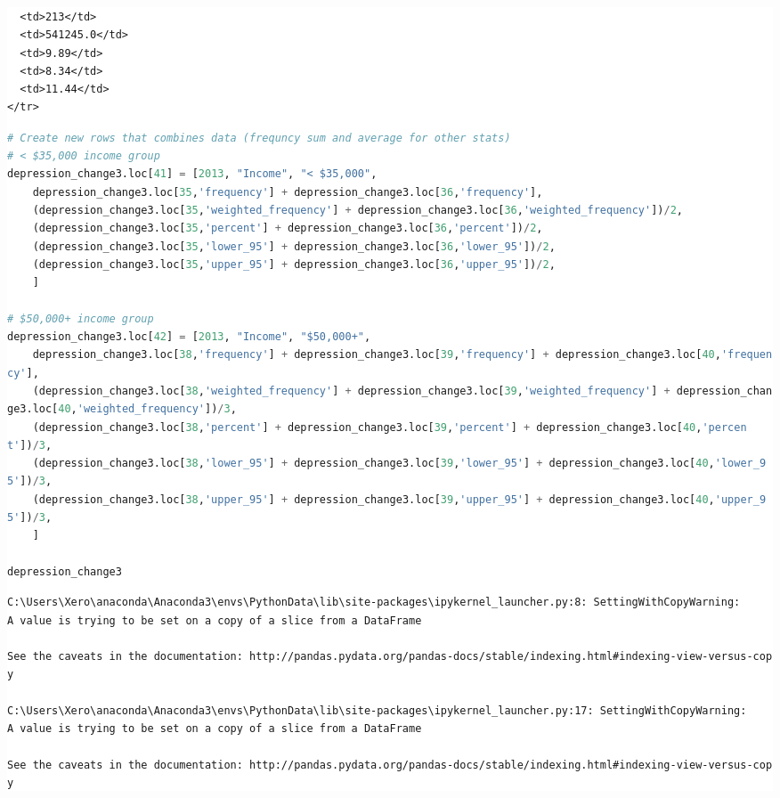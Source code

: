       <td>213</td>
      <td>541245.0</td>
      <td>9.89</td>
      <td>8.34</td>
      <td>11.44</td>
    </tr>
  </tbody>
</table>
</div>




```python
# Create new rows that combines data (frequncy sum and average for other stats)
# < $35,000 income group
depression_change3.loc[41] = [2013, "Income", "< $35,000",
    depression_change3.loc[35,'frequency'] + depression_change3.loc[36,'frequency'],
    (depression_change3.loc[35,'weighted_frequency'] + depression_change3.loc[36,'weighted_frequency'])/2,
    (depression_change3.loc[35,'percent'] + depression_change3.loc[36,'percent'])/2,
    (depression_change3.loc[35,'lower_95'] + depression_change3.loc[36,'lower_95'])/2,
    (depression_change3.loc[35,'upper_95'] + depression_change3.loc[36,'upper_95'])/2,
    ]

# $50,000+ income group
depression_change3.loc[42] = [2013, "Income", "$50,000+",
    depression_change3.loc[38,'frequency'] + depression_change3.loc[39,'frequency'] + depression_change3.loc[40,'frequency'],
    (depression_change3.loc[38,'weighted_frequency'] + depression_change3.loc[39,'weighted_frequency'] + depression_change3.loc[40,'weighted_frequency'])/3,
    (depression_change3.loc[38,'percent'] + depression_change3.loc[39,'percent'] + depression_change3.loc[40,'percent'])/3,
    (depression_change3.loc[38,'lower_95'] + depression_change3.loc[39,'lower_95'] + depression_change3.loc[40,'lower_95'])/3,
    (depression_change3.loc[38,'upper_95'] + depression_change3.loc[39,'upper_95'] + depression_change3.loc[40,'upper_95'])/3,
    ]

depression_change3
```

    C:\Users\Xero\anaconda\Anaconda3\envs\PythonData\lib\site-packages\ipykernel_launcher.py:8: SettingWithCopyWarning: 
    A value is trying to be set on a copy of a slice from a DataFrame
    
    See the caveats in the documentation: http://pandas.pydata.org/pandas-docs/stable/indexing.html#indexing-view-versus-copy
      
    C:\Users\Xero\anaconda\Anaconda3\envs\PythonData\lib\site-packages\ipykernel_launcher.py:17: SettingWithCopyWarning: 
    A value is trying to be set on a copy of a slice from a DataFrame
    
    See the caveats in the documentation: http://pandas.pydata.org/pandas-docs/stable/indexing.html#indexing-view-versus-copy
    